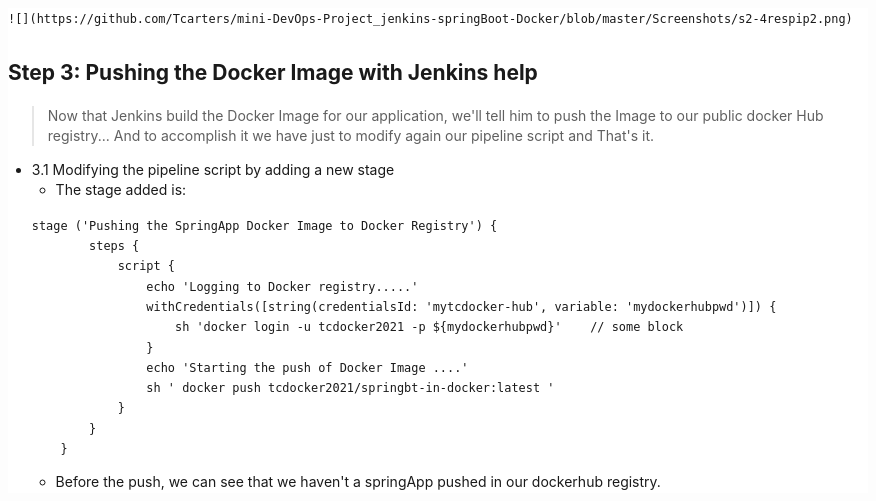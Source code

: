     ![](https://github.com/Tcarters/mini-DevOps-Project_jenkins-springBoot-Docker/blob/master/Screenshots/s2-4respip2.png)

## Step 3: Pushing the Docker Image with Jenkins help
> Now that Jenkins build the Docker Image for our application, we'll tell him to push the Image to our public docker Hub registry... And to accomplish it we have just to modify again our pipeline script and That's it.

- 3.1 Modifying the pipeline script by adding a new stage
    - The stage added is:
    ```
    stage ('Pushing the SpringApp Docker Image to Docker Registry') {
            steps {
                script {
                    echo 'Logging to Docker registry.....'
                    withCredentials([string(credentialsId: 'mytcdocker-hub', variable: 'mydockerhubpwd')]) {
                        sh 'docker login -u tcdocker2021 -p ${mydockerhubpwd}'    // some block
                    }
                    echo 'Starting the push of Docker Image ....'
                    sh ' docker push tcdocker2021/springbt-in-docker:latest '
                }
            }
        }
    ```
    - Before the push, we can see that we haven't a springApp pushed in our dockerhub registry.